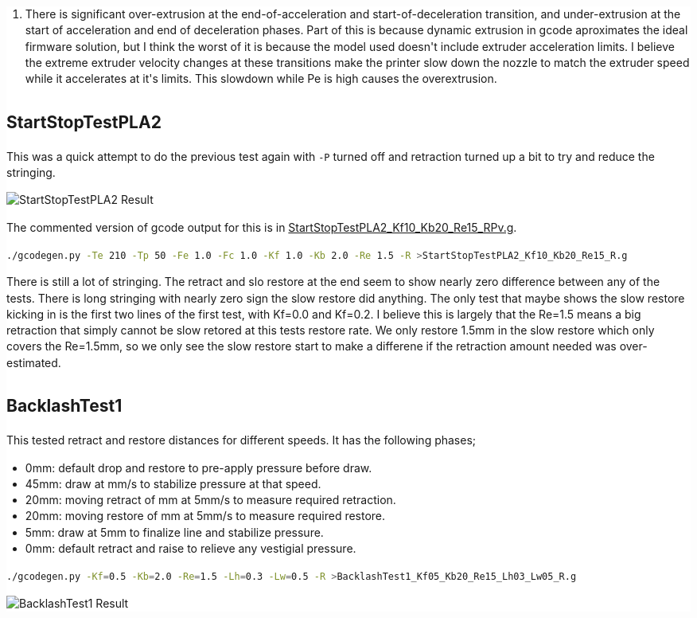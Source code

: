 1. There is significant over-extrusion at the end-of-acceleration and
  start-of-deceleration transition, and under-extrusion at the start of
  acceleration and end of deceleration phases. Part of this is because dynamic
  extrusion in gcode aproximates the ideal firmware solution, but I think the
  worst of it is because the model used doesn't include extruder acceleration
  limits. I believe the extreme extruder velocity changes at these transitions
  make the printer slow down the nozzle to match the extruder speed while it
  accelerates at it's limits. This slowdown while Pe is high causes the
  overextrusion.

## StartStopTestPLA2

This was a quick attempt to do the previous test again with `-P` turned off
and retraction turned up a bit to try and reduce the stringing.

![StartStopTestPLA2 Result](data/StartStopTestPLA2.jpg "StartStopTestPLA2 Result")

The commented version of gcode output for this is in
[StartStopTestPLA2_Kf10_Kb20_Re15_RPv.g](data/StartStopTestPLA2_Kf10_Kb20_Re15_RPv.g).

```bash
./gcodegen.py -Te 210 -Tp 50 -Fe 1.0 -Fc 1.0 -Kf 1.0 -Kb 2.0 -Re 1.5 -R >StartStopTestPLA2_Kf10_Kb20_Re15_R.g
```

There is still a lot of stringing. The retract and slo restore at the end seem
to show nearly zero difference between any of the tests. There is long
stringing with nearly zero sign the slow restore did anything. The only test
that maybe shows the slow restore kicking in is the first two lines of the
first test, with Kf=0.0 and Kf=0.2. I believe this is largely that the Re=1.5
means a big retraction that simply cannot be slow retored at this tests
restore rate. We only restore 1.5mm in the slow restore which only covers the
Re=1.5mm, so we only see the slow restore start to make a differene if the
retraction amount needed was over-estimated.

## BacklashTest1

This tested retract and restore distances for different speeds. It has the
following phases;

* 0mm: default drop and restore to pre-apply pressure before draw.
* 45mm: draw at <vx>mm/s to stabilize pressure at that speed.
* 20mm: moving retract of <re>mm at 5mm/s to measure required retraction.
* 20mm: moving restore of <re>mm at 5mm/s to measure required restore.
* 5mm: draw at 5mm to finalize line and stabilize pressure.
* 0mm: default retract and raise to relieve any vestigial pressure.


```bash
./gcodegen.py -Kf=0.5 -Kb=2.0 -Re=1.5 -Lh=0.3 -Lw=0.5 -R >BacklashTest1_Kf05_Kb20_Re15_Lh03_Lw05_R.g
```

![BacklashTest1 Result](data/BacklashTest1.jpg "BacklashTest1 Result")
